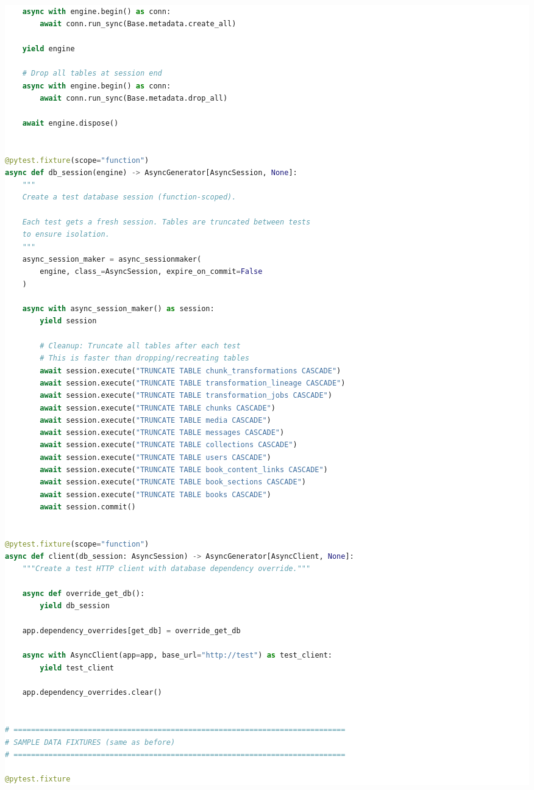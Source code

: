 ```python
    async with engine.begin() as conn:
        await conn.run_sync(Base.metadata.create_all)

    yield engine

    # Drop all tables at session end
    async with engine.begin() as conn:
        await conn.run_sync(Base.metadata.drop_all)

    await engine.dispose()


@pytest.fixture(scope="function")
async def db_session(engine) -> AsyncGenerator[AsyncSession, None]:
    """
    Create a test database session (function-scoped).

    Each test gets a fresh session. Tables are truncated between tests
    to ensure isolation.
    """
    async_session_maker = async_sessionmaker(
        engine, class_=AsyncSession, expire_on_commit=False
    )

    async with async_session_maker() as session:
        yield session

        # Cleanup: Truncate all tables after each test
        # This is faster than dropping/recreating tables
        await session.execute("TRUNCATE TABLE chunk_transformations CASCADE")
        await session.execute("TRUNCATE TABLE transformation_lineage CASCADE")
        await session.execute("TRUNCATE TABLE transformation_jobs CASCADE")
        await session.execute("TRUNCATE TABLE chunks CASCADE")
        await session.execute("TRUNCATE TABLE media CASCADE")
        await session.execute("TRUNCATE TABLE messages CASCADE")
        await session.execute("TRUNCATE TABLE collections CASCADE")
        await session.execute("TRUNCATE TABLE users CASCADE")
        await session.execute("TRUNCATE TABLE book_content_links CASCADE")
        await session.execute("TRUNCATE TABLE book_sections CASCADE")
        await session.execute("TRUNCATE TABLE books CASCADE")
        await session.commit()


@pytest.fixture(scope="function")
async def client(db_session: AsyncSession) -> AsyncGenerator[AsyncClient, None]:
    """Create a test HTTP client with database dependency override."""

    async def override_get_db():
        yield db_session

    app.dependency_overrides[get_db] = override_get_db

    async with AsyncClient(app=app, base_url="http://test") as test_client:
        yield test_client

    app.dependency_overrides.clear()


# ============================================================================
# SAMPLE DATA FIXTURES (same as before)
# ============================================================================

@pytest.fixture
```